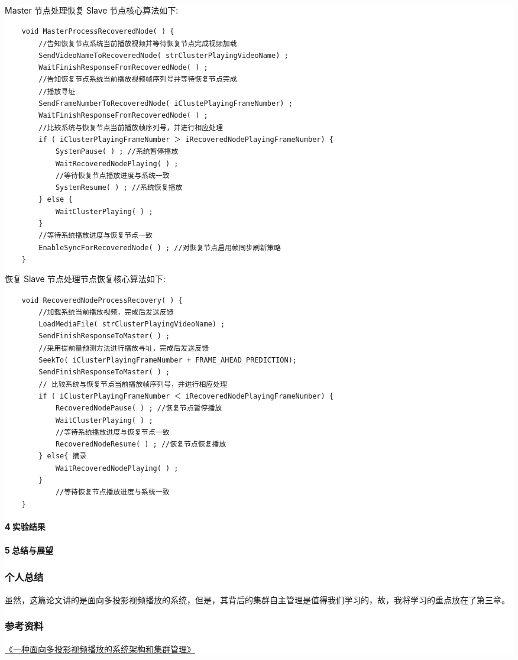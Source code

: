 Master 节点处理恢复 Slave 节点核心算法如下:

```
    void MasterProcessRecoveredNode( ) {
        //告知恢复节点系统当前播放视频并等待恢复节点完成视频加载
        SendVideoNameToRecoveredNode( strClusterPlayingVideoName) ;
        WaitFinishResponseFromRecoveredNode( ) ;
        //告知恢复节点系统当前播放视频帧序列号并等待恢复节点完成
        //播放寻址
        SendFrameNumberToRecoveredNode( iClustePlayingFrameNumber) ;
        WaitFinishResponseFromRecoveredNode( ) ;
        //比较系统与恢复节点当前播放帧序列号，并进行相应处理
        if ( iClusterPlayingFrameNumber ＞ iRecoveredNodePlayingFrameNumber) {
            SystemPause( ) ; //系统暂停播放
            WaitRecoveredNodePlaying( ) ;
            //等待恢复节点播放进度与系统一致
            SystemResume( ) ; //系统恢复播放
        } else { 
            WaitClusterPlaying( ) ; 
        }
        //等待系统播放进度与恢复节点一致
        EnableSyncForRecoveredNode( ) ; //对恢复节点启用帧同步刷新策略
    }
```

恢复 Slave 节点处理节点恢复核心算法如下:

```
    void RecoveredNodeProcessRecovery( ) {
        //加载系统当前播放视频，完成后发送反馈
        LoadMediaFile( strClusterPlayingVideoName) ;
        SendFinishResponseToMaster( ) ;
        //采用提前量预测方法进行播放寻址，完成后发送反馈
        SeekTo( iClusterPlayingFrameNumber + FRAME_AHEAD_PREDICTION);
        SendFinishResponseToMaster( ) ;
        // 比较系统与恢复节点当前播放帧序列号，并进行相应处理
        if ( iClusterPlayingFrameNumber ＜ iRecoveredNodePlayingFrameNumber) {
            RecoveredNodePause( ) ; //恢复节点暂停播放
            WaitClusterPlaying( ) ;
            //等待系统播放进度与恢复节点一致
            RecoveredNodeResume( ) ; //恢复节点恢复播放
        } else{ 摘录
            WaitRecoveredNodePlaying( ) ; 
        }
            //等待恢复节点播放进度与系统一致
    }
```

#### 4 实验结果

#### 5 总结与展望

### 个人总结

虽然，这篇论文讲的是面向多投影视频播放的系统，但是，其背后的集群自主管理是值得我们学习的，故，我将学习的重点放在了第三章。

### 参考资料

[《一种面向多投影视频播放的系统架构和集群管理》](http://kns.cnki.net/KCMS/detail/detail.aspx?dbcode=CJFQ&dbname=CJFD2013&filename=JYRJ201301005&v=MzE5NzJGeXJnVXJyUEx6VFpaTEc0SDlMTXJvOUZZWVI4ZVgxTHV4WVM3RGgxVDNxVHJXTTFGckNVUkwyZllPZG4=)







